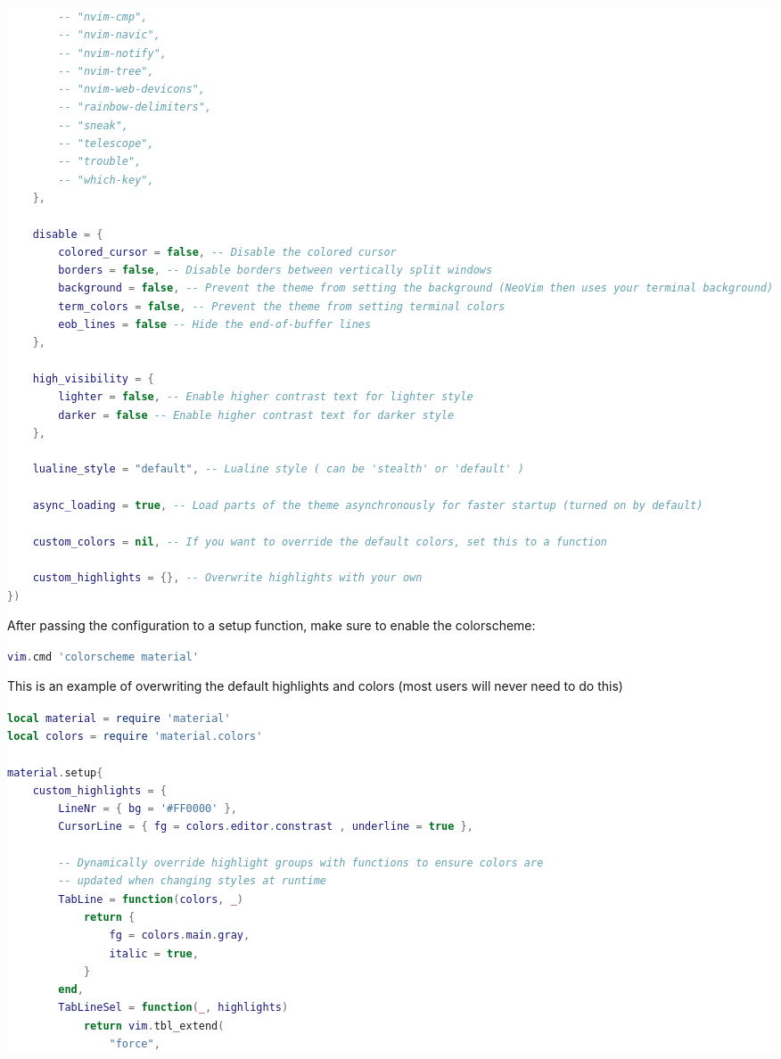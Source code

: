 ```lua
        -- "nvim-cmp",
        -- "nvim-navic",
        -- "nvim-notify",
        -- "nvim-tree",
        -- "nvim-web-devicons",
        -- "rainbow-delimiters",
        -- "sneak",
        -- "telescope",
        -- "trouble",
        -- "which-key",
    },

    disable = {
        colored_cursor = false, -- Disable the colored cursor
        borders = false, -- Disable borders between vertically split windows
        background = false, -- Prevent the theme from setting the background (NeoVim then uses your terminal background)
        term_colors = false, -- Prevent the theme from setting terminal colors
        eob_lines = false -- Hide the end-of-buffer lines
    },

    high_visibility = {
        lighter = false, -- Enable higher contrast text for lighter style
        darker = false -- Enable higher contrast text for darker style
    },

    lualine_style = "default", -- Lualine style ( can be 'stealth' or 'default' )

    async_loading = true, -- Load parts of the theme asynchronously for faster startup (turned on by default)

    custom_colors = nil, -- If you want to override the default colors, set this to a function

    custom_highlights = {}, -- Overwrite highlights with your own
})
```

After passing the configuration to a setup function, make sure to enable the colorscheme:
```lua
vim.cmd 'colorscheme material'
```

This is an example of overwriting the default highlights and colors (most users will never need to do this)
```lua
local material = require 'material'
local colors = require 'material.colors'

material.setup{
    custom_highlights = {
        LineNr = { bg = '#FF0000' },
        CursorLine = { fg = colors.editor.constrast , underline = true },

        -- Dynamically override highlight groups with functions to ensure colors are
        -- updated when changing styles at runtime
        TabLine = function(colors, _)
            return {
                fg = colors.main.gray,
                italic = true,
            }
        end,
        TabLineSel = function(_, highlights)
            return vim.tbl_extend(
                "force",
```